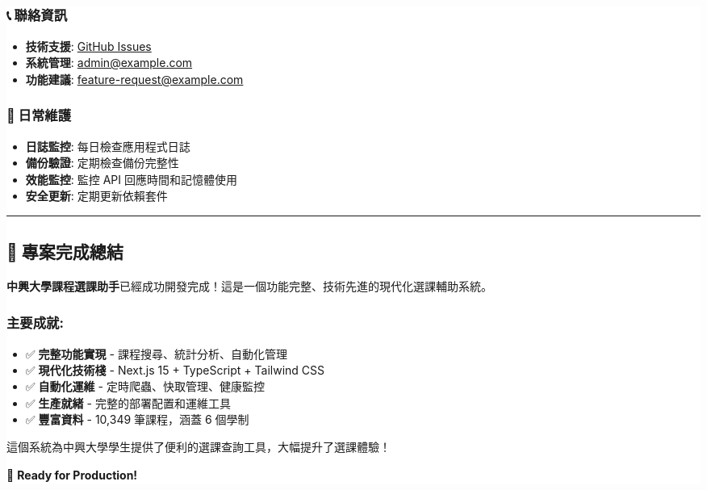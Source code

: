 ### 📞 聯絡資訊
- **技術支援**: [GitHub Issues](https://github.com/your-repo/issues)
- **系統管理**: admin@example.com
- **功能建議**: feature-request@example.com

### 🔧 日常維護
- **日誌監控**: 每日檢查應用程式日誌
- **備份驗證**: 定期檢查備份完整性
- **效能監控**: 監控 API 回應時間和記憶體使用
- **安全更新**: 定期更新依賴套件

---

## 🎉 專案完成總結

**中興大學課程選課助手**已經成功開發完成！這是一個功能完整、技術先進的現代化選課輔助系統。

### 主要成就:
- ✅ **完整功能實現** - 課程搜尋、統計分析、自動化管理
- ✅ **現代化技術棧** - Next.js 15 + TypeScript + Tailwind CSS
- ✅ **自動化運維** - 定時爬蟲、快取管理、健康監控
- ✅ **生產就緒** - 完整的部署配置和運維工具
- ✅ **豐富資料** - 10,349 筆課程，涵蓋 6 個學制

這個系統為中興大學學生提供了便利的選課查詢工具，大幅提升了選課體驗！

🚀 **Ready for Production!**
